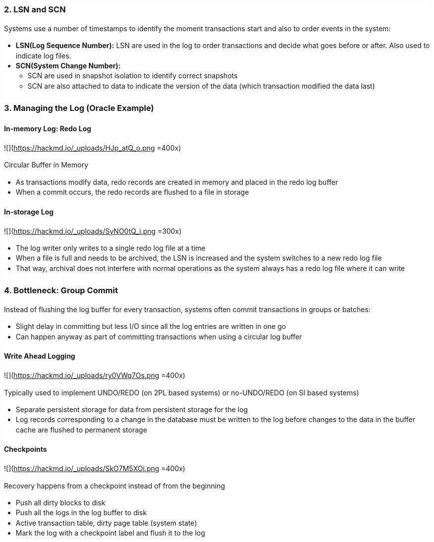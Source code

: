 ### 2. LSN and SCN
Systems use a number of timestamps to identify the moment transactions start and also to order events in the system:
- **LSN(Log Sequence Number):** LSN are used in the log to order transactions and decide what goes before or after. Also used to indicate log files.
- **SCN(System Change Number):**
    - SCN are used in snapshot isolation to identify correct snapshots
    - SCN are also attached to data to indicate the version of the data (which transaction modified the data last)

### 3. Managing the Log (Oracle Example)
#### In-memory Log: Redo Log 
![](https://hackmd.io/_uploads/HJp_atQ_o.png =400x)

Circular Buffer in Memory
- As transactions modify data, redo records are created in memory and placed in the redo log buffer
- When a commit occurs, the redo records are flushed to a file in storage

#### In-storage Log
![](https://hackmd.io/_uploads/SyNO0tQ_i.png =300x)

- The log writer only writes to a single redo log file at a time
- When a file is full and needs to be archived, the LSN is increased and the system switches to a new redo log file
- That way, archival does not interfere with normal operations as the system always has a redo log file where it can write

### 4. Bottleneck: Group Commit
Instead of flushing the log buffer for every transaction, systems often commit transactions in groups or batches:
- Slight delay in committing but less I/O since all the log entries are written in one go
- Can happen anyway as part of committing transactions when using a circular log buffer

#### Write Ahead Logging
![](https://hackmd.io/_uploads/ry0VWq7Os.png =400x)

Typically used to implement UNDO/REDO (on 2PL based systems) or no-UNDO/REDO (on SI based systems)

- Separate persistent storage for data from persistent storage for the log
- Log records corresponding to a change in the database must be written to the log before changes to the data in the buffer cache are flushed to permanent storage

#### Checkpoints
![](https://hackmd.io/_uploads/SkO7M5XOi.png =400x)

Recovery happens from a checkpoint instead of from the beginning

- Push all dirty blocks to disk
- Push all the logs in the log buffer to disk
- Active transaction table, dirty page table (system state)
- Mark the log with a checkpoint label and flush it to the log
